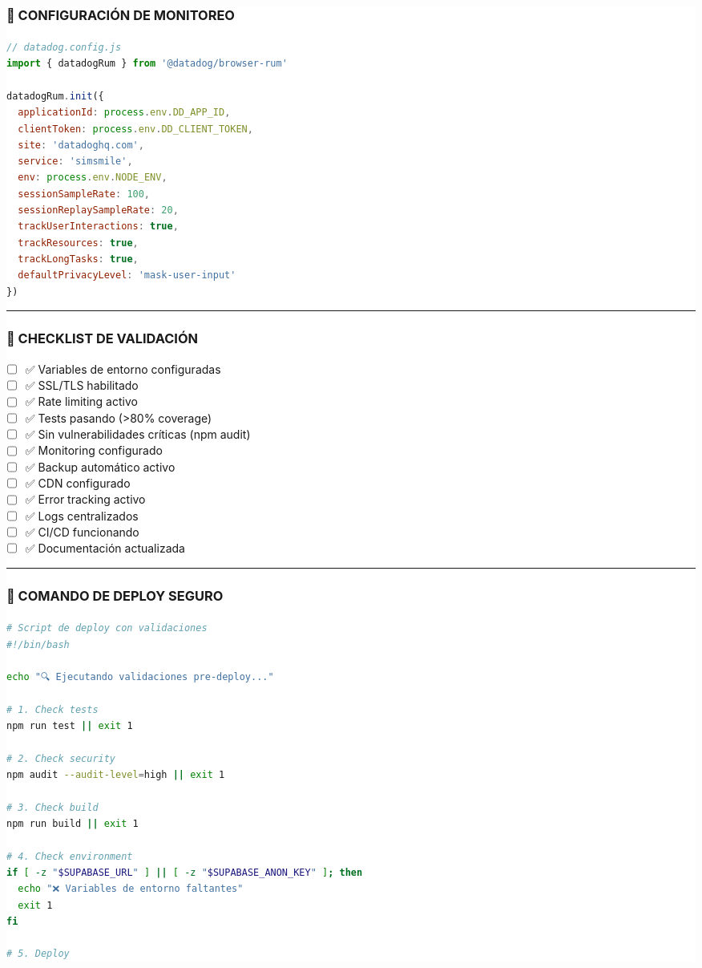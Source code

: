 
### 🔧 CONFIGURACIÓN DE MONITOREO

```javascript
// datadog.config.js
import { datadogRum } from '@datadog/browser-rum'

datadogRum.init({
  applicationId: process.env.DD_APP_ID,
  clientToken: process.env.DD_CLIENT_TOKEN,
  site: 'datadoghq.com',
  service: 'simsmile',
  env: process.env.NODE_ENV,
  sessionSampleRate: 100,
  sessionReplaySampleRate: 20,
  trackUserInteractions: true,
  trackResources: true,
  trackLongTasks: true,
  defaultPrivacyLevel: 'mask-user-input'
})
```

---

### 📝 CHECKLIST DE VALIDACIÓN

- [ ] ✅ Variables de entorno configuradas
- [ ] ✅ SSL/TLS habilitado
- [ ] ✅ Rate limiting activo
- [ ] ✅ Tests pasando (>80% coverage)
- [ ] ✅ Sin vulnerabilidades críticas (npm audit)
- [ ] ✅ Monitoring configurado
- [ ] ✅ Backup automático activo
- [ ] ✅ CDN configurado
- [ ] ✅ Error tracking activo
- [ ] ✅ Logs centralizados
- [ ] ✅ CI/CD funcionando
- [ ] ✅ Documentación actualizada

---

### 🚀 COMANDO DE DEPLOY SEGURO

```bash
# Script de deploy con validaciones
#!/bin/bash

echo "🔍 Ejecutando validaciones pre-deploy..."

# 1. Check tests
npm run test || exit 1

# 2. Check security
npm audit --audit-level=high || exit 1

# 3. Check build
npm run build || exit 1

# 4. Check environment
if [ -z "$SUPABASE_URL" ] || [ -z "$SUPABASE_ANON_KEY" ]; then
  echo "❌ Variables de entorno faltantes"
  exit 1
fi

# 5. Deploy
```